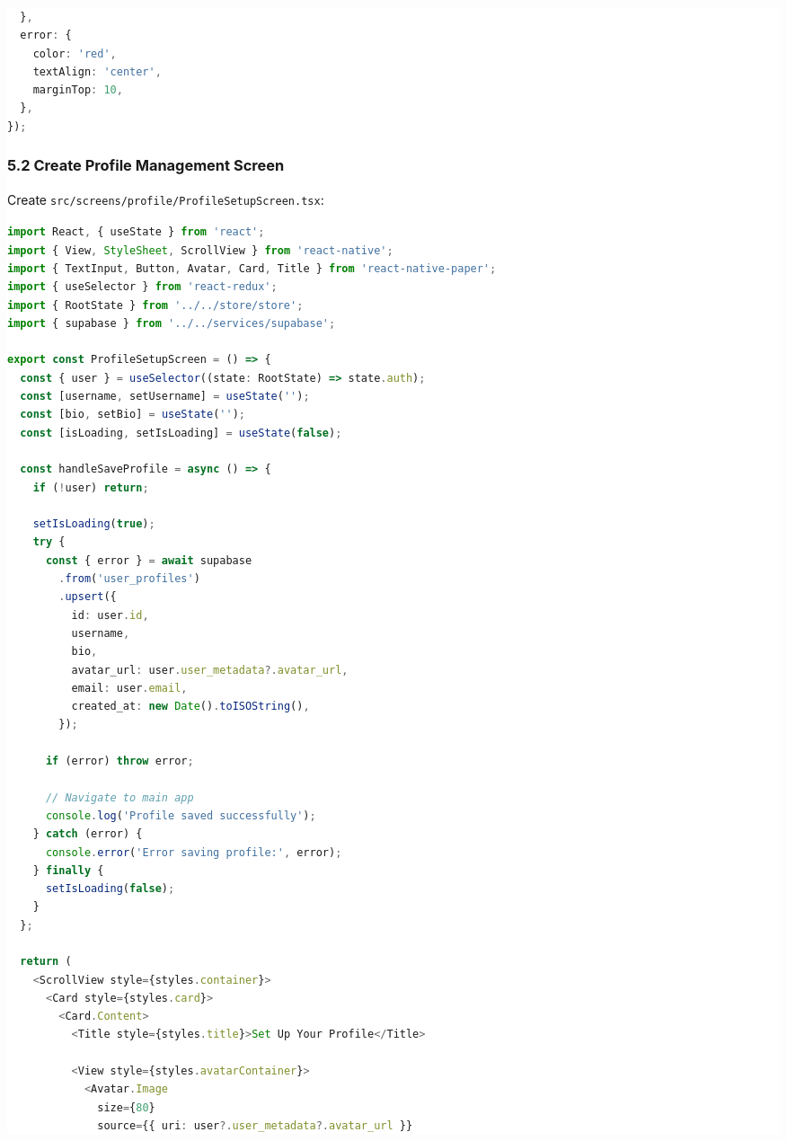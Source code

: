 ```typescript
  },
  error: {
    color: 'red',
    textAlign: 'center',
    marginTop: 10,
  },
});
```

### 5.2 Create Profile Management Screen

Create `src/screens/profile/ProfileSetupScreen.tsx`:

```typescript
import React, { useState } from 'react';
import { View, StyleSheet, ScrollView } from 'react-native';
import { TextInput, Button, Avatar, Card, Title } from 'react-native-paper';
import { useSelector } from 'react-redux';
import { RootState } from '../../store/store';
import { supabase } from '../../services/supabase';

export const ProfileSetupScreen = () => {
  const { user } = useSelector((state: RootState) => state.auth);
  const [username, setUsername] = useState('');
  const [bio, setBio] = useState('');
  const [isLoading, setIsLoading] = useState(false);

  const handleSaveProfile = async () => {
    if (!user) return;
    
    setIsLoading(true);
    try {
      const { error } = await supabase
        .from('user_profiles')
        .upsert({
          id: user.id,
          username,
          bio,
          avatar_url: user.user_metadata?.avatar_url,
          email: user.email,
          created_at: new Date().toISOString(),
        });

      if (error) throw error;
      
      // Navigate to main app
      console.log('Profile saved successfully');
    } catch (error) {
      console.error('Error saving profile:', error);
    } finally {
      setIsLoading(false);
    }
  };

  return (
    <ScrollView style={styles.container}>
      <Card style={styles.card}>
        <Card.Content>
          <Title style={styles.title}>Set Up Your Profile</Title>
          
          <View style={styles.avatarContainer}>
            <Avatar.Image
              size={80}
              source={{ uri: user?.user_metadata?.avatar_url }}
```
